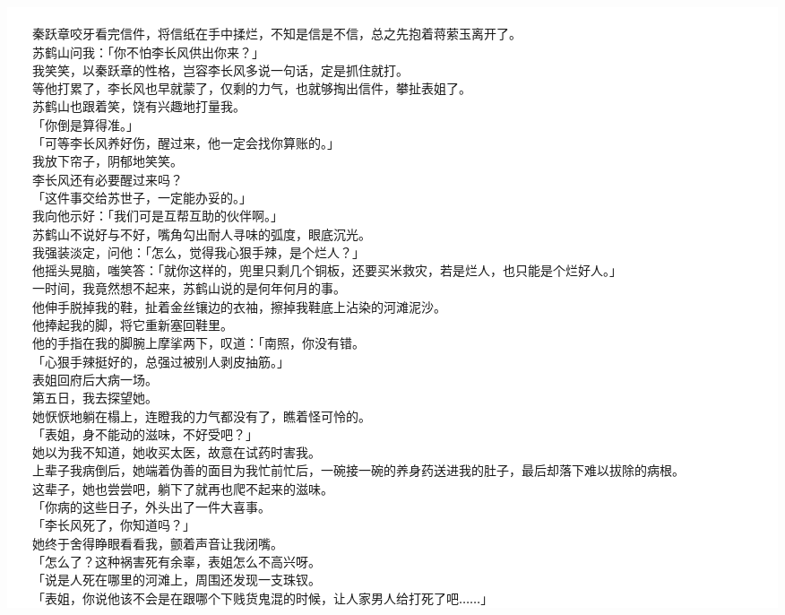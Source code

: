 <br>   
&emsp;&emsp;秦跃章咬牙看完信件，将信纸在手中揉烂，不知是信是不信，总之先抱着蒋萦玉离开了。  
<br>   
&emsp;&emsp;苏鹤山问我：「你不怕李长风供出你来？」  
<br>   
&emsp;&emsp;我笑笑，以秦跃章的性格，岂容李长风多说一句话，定是抓住就打。  
<br>   
&emsp;&emsp;等他打累了，李长风也早就蒙了，仅剩的力气，也就够掏出信件，攀扯表姐了。  
<br>   
&emsp;&emsp;苏鹤山也跟着笑，饶有兴趣地打量我。  
<br>   
&emsp;&emsp;「你倒是算得准。」  
<br>   
&emsp;&emsp;「可等李长风养好伤，醒过来，他一定会找你算账的。」  
<br>   
&emsp;&emsp;我放下帘子，阴郁地笑笑。  
<br>   
&emsp;&emsp;李长风还有必要醒过来吗？  
<br>   
&emsp;&emsp;「这件事交给苏世子，一定能办妥的。」  
<br>   
&emsp;&emsp;我向他示好：「我们可是互帮互助的伙伴啊。」  
<br>   
&emsp;&emsp;苏鹤山不说好与不好，嘴角勾出耐人寻味的弧度，眼底沉光。  
<br>   
&emsp;&emsp;我强装淡定，问他：「怎么，觉得我心狠手辣，是个烂人？」  
<br>   
&emsp;&emsp;他摇头晃脑，嗤笑答：「就你这样的，兜里只剩几个铜板，还要买米救灾，若是烂人，也只能是个烂好人。」  
<br>   
&emsp;&emsp;一时间，我竟然想不起来，苏鹤山说的是何年何月的事。  
<br>   
&emsp;&emsp;他伸手脱掉我的鞋，扯着金丝镶边的衣袖，擦掉我鞋底上沾染的河滩泥沙。  
<br>   
&emsp;&emsp;他捧起我的脚，将它重新塞回鞋里。  
<br>   
&emsp;&emsp;他的手指在我的脚腕上摩挲两下，叹道：「南照，你没有错。  
<br>   
&emsp;&emsp;「心狠手辣挺好的，总强过被别人剥皮抽筋。」  
<br>   
&emsp;&emsp;表姐回府后大病一场。  
<br>   
&emsp;&emsp;第五日，我去探望她。  
<br>   
&emsp;&emsp;她恹恹地躺在榻上，连瞪我的力气都没有了，瞧着怪可怜的。  
<br>   
&emsp;&emsp;「表姐，身不能动的滋味，不好受吧？」  
<br>   
&emsp;&emsp;她以为我不知道，她收买太医，故意在试药时害我。  
<br>   
&emsp;&emsp;上辈子我病倒后，她端着伪善的面目为我忙前忙后，一碗接一碗的养身药送进我的肚子，最后却落下难以拔除的病根。  
<br>   
&emsp;&emsp;这辈子，她也尝尝吧，躺下了就再也爬不起来的滋味。  
<br>   
&emsp;&emsp;「你病的这些日子，外头出了一件大喜事。  
<br>   
&emsp;&emsp;「李长风死了，你知道吗？」  
<br>   
&emsp;&emsp;她终于舍得睁眼看看我，颤着声音让我闭嘴。  
<br>   
&emsp;&emsp;「怎么了？这种祸害死有余辜，表姐怎么不高兴呀。  
<br>   
&emsp;&emsp;「说是人死在哪里的河滩上，周围还发现一支珠钗。  
<br>   
&emsp;&emsp;「表姐，你说他该不会是在跟哪个下贱货鬼混的时候，让人家男人给打死了吧……」  